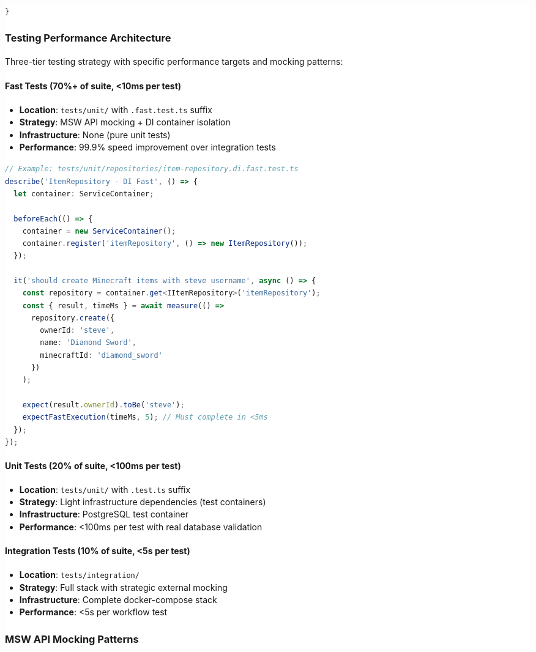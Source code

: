 ```typescript
}
```

### **Testing Performance Architecture**

Three-tier testing strategy with specific performance targets and mocking patterns:

#### **Fast Tests (70%+ of suite, <10ms per test)**
- **Location**: `tests/unit/` with `.fast.test.ts` suffix
- **Strategy**: MSW API mocking + DI container isolation  
- **Infrastructure**: None (pure unit tests)
- **Performance**: 99.9% speed improvement over integration tests

```typescript
// Example: tests/unit/repositories/item-repository.di.fast.test.ts
describe('ItemRepository - DI Fast', () => {
  let container: ServiceContainer;
  
  beforeEach(() => {
    container = new ServiceContainer();
    container.register('itemRepository', () => new ItemRepository());
  });
  
  it('should create Minecraft items with steve username', async () => {
    const repository = container.get<IItemRepository>('itemRepository');
    const { result, timeMs } = await measure(() => 
      repository.create({
        ownerId: 'steve',
        name: 'Diamond Sword',
        minecraftId: 'diamond_sword'
      })
    );
    
    expect(result.ownerId).toBe('steve');
    expectFastExecution(timeMs, 5); // Must complete in <5ms
  });
});
```

#### **Unit Tests (20% of suite, <100ms per test)**
- **Location**: `tests/unit/` with `.test.ts` suffix
- **Strategy**: Light infrastructure dependencies (test containers)
- **Infrastructure**: PostgreSQL test container
- **Performance**: <100ms per test with real database validation

#### **Integration Tests (10% of suite, <5s per test)**  
- **Location**: `tests/integration/`
- **Strategy**: Full stack with strategic external mocking
- **Infrastructure**: Complete docker-compose stack
- **Performance**: <5s per workflow test

### **MSW API Mocking Patterns**
